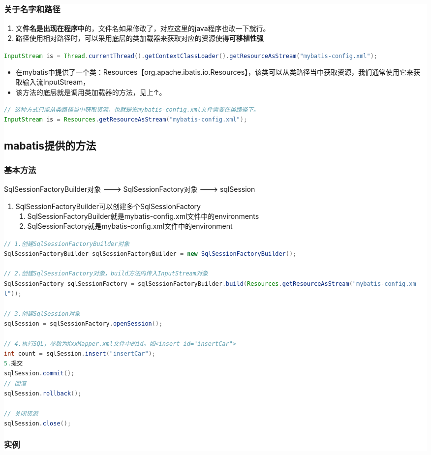  ### 关于名字和路径

1. 文**件名是出现在程序中**的，文件名如果修改了，对应这里的java程序也改一下就行。
2. 路径使用相对路径时，可以采用底层的类加载器来获取对应的资源使得**可移植性强**

~~~java
InputStream is = Thread.currentThread().getContextClassLoader().getResourceAsStream("mybatis-config.xml");
~~~

- 在mybatis中提供了一个类：Resources【org.apache.ibatis.io.Resources】，该类可以从类路径当中获取资源，我们通常使用它来获取输入流InputStream，
- 该方法的底层就是调用类加载器的方法，见上↑。

~~~java
// 这种方式只能从类路径当中获取资源，也就是说mybatis-config.xml文件需要在类路径下。
InputStream is = Resources.getResourceAsStream("mybatis-config.xml");
~~~





## mabatis提供的方法

### 基本方法

SqlSessionFactoryBuilder对象 ---> SqlSessionFactory对象 ---> sqlSession

1. SqlSessionFactoryBuilder可以创建多个SqlSessionFactory
    1. SqlSessionFactoryBuilder就是mybatis-config.xml文件中的environments
    2. SqlSessionFactory就是mybatis-config.xml文件中的environment

~~~java
// 1.创建SqlSessionFactoryBuilder对象
SqlSessionFactoryBuilder sqlSessionFactoryBuilder = new SqlSessionFactoryBuilder();

// 2.创建SqlSessionFactory对象，build方法内传入InputStream对象
SqlSessionFactory sqlSessionFactory = sqlSessionFactoryBuilder.build(Resources.getResourceAsStream("mybatis-config.xml"));

// 3.创建SqlSession对象
sqlSession = sqlSessionFactory.openSession();

// 4.执行SQL，参数为XxxMapper.xml文件中的id。如<insert id="insertCar">
int count = sqlSession.insert("insertCar");
5.提交
sqlSession.commit();
// 回滚
sqlSession.rollback();

// 关闭资源
sqlSession.close();
~~~

### 实例
